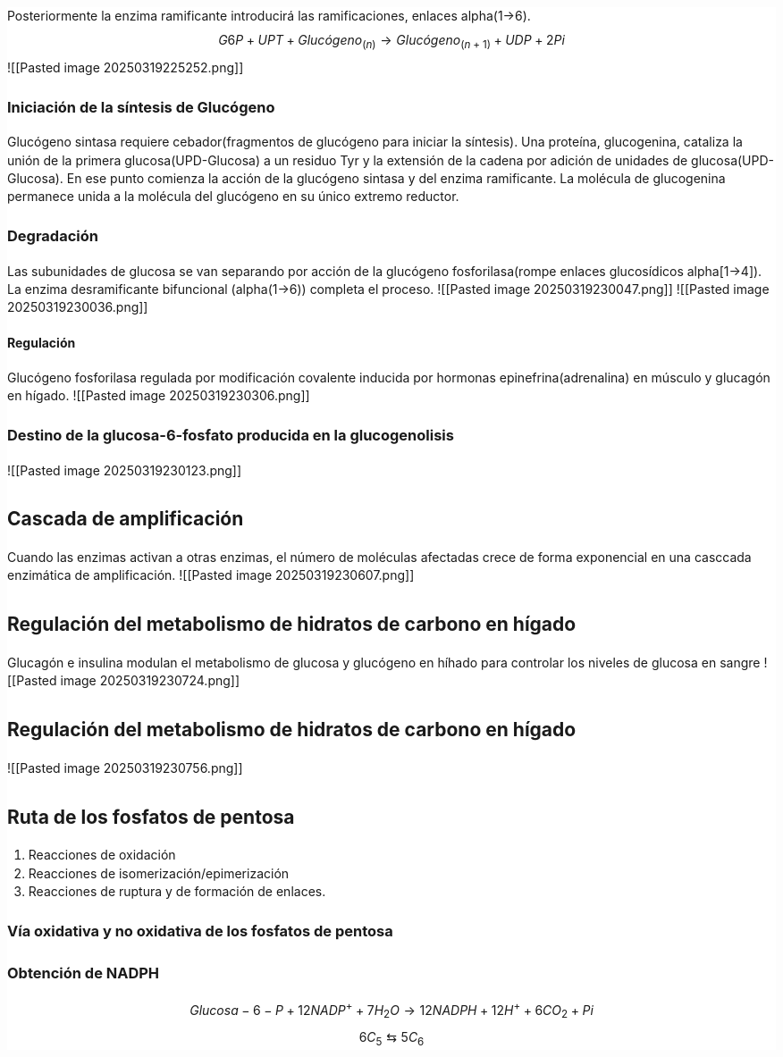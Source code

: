 Posteriormente la enzima ramificante introducirá las ramificaciones, enlaces alpha(1→6).
$$
G6P+UPT+Glucógeno_{(n)}→Glucógeno_{(n+1)}+UDP+2Pi
$$
![[Pasted image 20250319225252.png]]
### Iniciación de la síntesis de Glucógeno
Glucógeno sintasa requiere cebador(fragmentos de glucógeno para iniciar la síntesis).
Una proteína, glucogenina, cataliza la unión de la primera glucosa(UPD-Glucosa) a un residuo Tyr y la extensión de la cadena por adición de unidades de glucosa(UPD-Glucosa). En ese punto comienza la acción de la glucógeno sintasa y del enzima ramificante.
La molécula de glucogenina permanece unida a la molécula del glucógeno en su único extremo reductor.
### Degradación
Las subunidades de glucosa se van separando por acción de la glucógeno fosforilasa(rompe enlaces glucosídicos alpha[1→4]).
La enzima desramificante bifuncional (alpha(1→6)) completa el proceso.
![[Pasted image 20250319230047.png]]
![[Pasted image 20250319230036.png]]
#### Regulación
Glucógeno fosforilasa regulada por modificación covalente inducida por hormonas epinefrina(adrenalina) en músculo y glucagón en hígado.
![[Pasted image 20250319230306.png]]

### Destino de la glucosa-6-fosfato producida en la glucogenolisis
 
 ![[Pasted image 20250319230123.png]]
## Cascada de amplificación
 Cuando las enzimas activan a otras enzimas, el número de moléculas afectadas crece de forma exponencial en una casccada enzimática de amplificación.
 ![[Pasted image 20250319230607.png]]
## Regulación del metabolismo de hidratos de carbono en hígado
Glucagón e insulina modulan el metabolismo de glucosa y glucógeno en híhado para controlar los niveles de glucosa en sangre
![[Pasted image 20250319230724.png]]

## Regulación del metabolismo de hidratos de carbono en hígado
![[Pasted image 20250319230756.png]]
## Ruta de los fosfatos de pentosa
1. Reacciones de oxidación
2. Reacciones de isomerización/epimerización
3. Reacciones de ruptura y de formación de enlaces.
### Vía oxidativa y no oxidativa de los fosfatos de pentosa
### Obtención de NADPH
$$
Glucosa-6-P+12 NADP^{+}+7H_{2}O→12NADPH+12H^{+}+6CO_{2}+Pi
$$
$$
6C_{5}\leftrightarrows 5C_{6}
$$